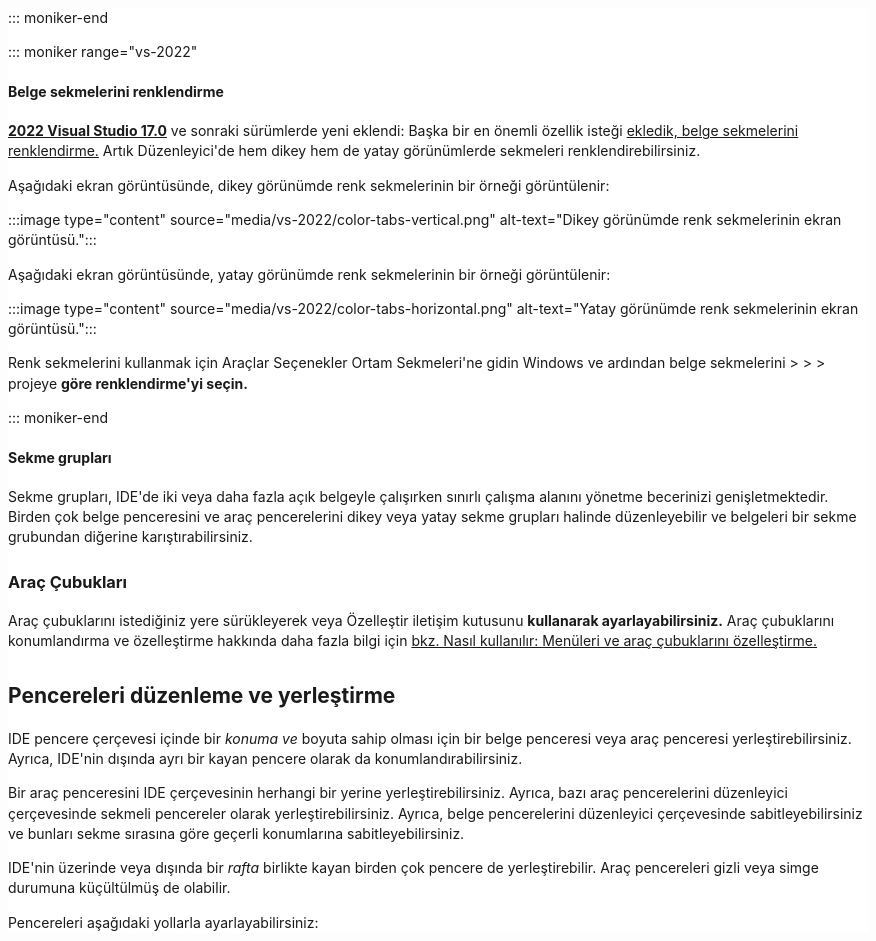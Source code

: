::: moniker-end

::: moniker range="vs-2022"

#### <a name="color-document-tabs"></a>Belge sekmelerini renklendirme

**[2022 Visual Studio 17.0](/visualstudio/releases/2022/release-notes)** ve sonraki sürümlerde yeni eklendi: Başka bir en önemli özellik isteği [ekledik, belge sekmelerini renklendirme.](https://devblogs.microsoft.com/visualstudio/personalize-docs/) Artık Düzenleyici'de hem dikey hem de yatay görünümlerde sekmeleri renklendirebilirsiniz.

Aşağıdaki ekran görüntüsünde, dikey görünümde renk sekmelerinin bir örneği görüntülenir:

:::image type="content" source="media/vs-2022/color-tabs-vertical.png" alt-text="Dikey görünümde renk sekmelerinin ekran görüntüsü.":::

Aşağıdaki ekran görüntüsünde, yatay görünümde renk sekmelerinin bir örneği görüntülenir:

:::image type="content" source="media/vs-2022/color-tabs-horizontal.png" alt-text="Yatay görünümde renk sekmelerinin ekran görüntüsü.":::

Renk sekmelerini kullanmak  için Araçlar Seçenekler Ortam Sekmeleri'ne gidin Windows ve ardından belge sekmelerini >  >  > projeye **göre renklendirme'yi seçin.**

::: moniker-end

#### <a name="tab-groups"></a>Sekme grupları

Sekme grupları, IDE'de iki veya daha fazla açık belgeyle çalışırken sınırlı çalışma alanını yönetme becerinizi genişletmektedir. Birden çok belge penceresini ve araç pencerelerini dikey veya yatay sekme grupları halinde düzenleyebilir ve belgeleri bir sekme grubundan diğerine karıştırabilirsiniz.

### <a name="toolbars"></a>Araç Çubukları

Araç çubuklarını istediğiniz yere sürükleyerek veya Özelleştir iletişim kutusunu **kullanarak ayarlayabilirsiniz.** Araç çubuklarını konumlandırma ve özelleştirme hakkında daha fazla bilgi için [bkz. Nasıl kullanılır: Menüleri ve araç çubuklarını özelleştirme.](../ide/how-to-customize-menus-and-toolbars-in-visual-studio.md)

## <a name="arrange-and-dock-windows"></a>Pencereleri düzenleme ve yerleştirme

IDE pencere çerçevesi içinde bir *konuma ve* boyuta sahip olması için bir belge penceresi veya araç penceresi yerleştirebilirsiniz. Ayrıca, IDE'nin dışında ayrı bir kayan pencere olarak da konumlandırabilirsiniz.

Bir araç penceresini IDE çerçevesinin herhangi bir yerine yerleştirebilirsiniz. Ayrıca, bazı araç pencerelerini düzenleyici çerçevesinde sekmeli pencereler olarak yerleştirebilirsiniz. Ayrıca, belge pencerelerini düzenleyici çerçevesinde sabitleyebilirsiniz ve bunları sekme sırasına göre geçerli konumlarına sabitleyebilirsiniz.

IDE'nin üzerinde veya dışında bir *rafta* birlikte kayan birden çok pencere de yerleştirebilir. Araç pencereleri gizli veya simge durumuna küçültülmüş de olabilir.

Pencereleri aşağıdaki yollarla ayarlayabilirsiniz:
